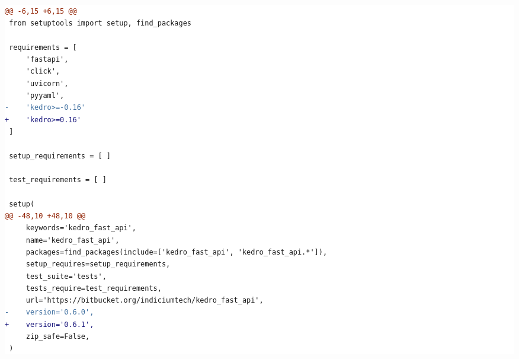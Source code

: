 ```diff
@@ -6,15 +6,15 @@
 from setuptools import setup, find_packages
 
 requirements = [
     'fastapi',
     'click',
     'uvicorn',
     'pyyaml',
-    'kedro>=-0.16'
+    'kedro>=0.16'
 ]
 
 setup_requirements = [ ]
 
 test_requirements = [ ]
 
 setup(
@@ -48,10 +48,10 @@
     keywords='kedro_fast_api',
     name='kedro_fast_api',
     packages=find_packages(include=['kedro_fast_api', 'kedro_fast_api.*']),
     setup_requires=setup_requirements,
     test_suite='tests',
     tests_require=test_requirements,
     url='https://bitbucket.org/indiciumtech/kedro_fast_api',
-    version='0.6.0',
+    version='0.6.1',
     zip_safe=False,
 )
```

